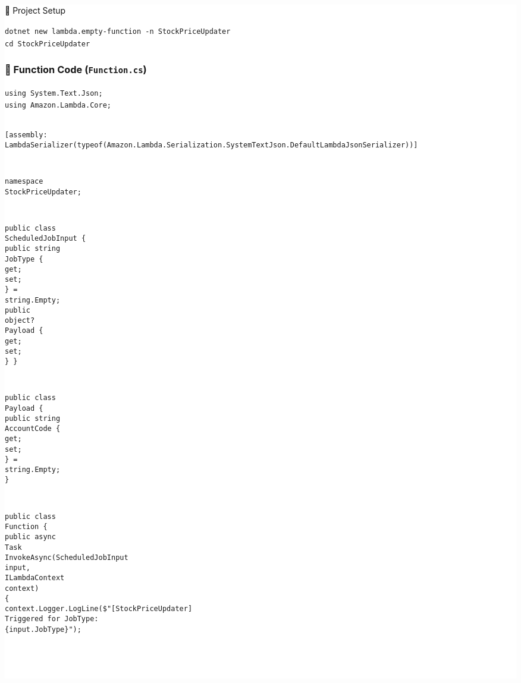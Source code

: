   
  🧱 Project Setup
</h3>


<div class="highlight js-code-highlight">
<pre class="highlight shell"><code>dotnet new lambda.empty-function <span class="nt">-n</span> StockPriceUpdater
<span class="nb">cd </span>StockPriceUpdater
</code></pre>

</div>

<h3>
  
  
  🧠 Function Code (<code>Function.cs</code>)
</h3>


<div class="highlight js-code-highlight">
<pre class="highlight csharp"><code><span class="k">using</span> <span class="nn">System.Text.Json</span><span class="p">;</span>
<span class="k">using</span> <span class="nn">Amazon.Lambda.Core</span><span class="p">;</span>

<span class="p">[</span><span class="n">assembly</span><span class="p">:</span> <span class="nf">LambdaSerializer</span><span class="p">(</span><span class="k">typeof</span><span class="p">(</span><span class="n">Amazon</span><span class="p">.</span><span class="n">Lambda</span><span class="p">.</span><span class="n">Serialization</span><span class="p">.</span><span class="n">SystemTextJson</span><span class="p">.</span><span class="n">DefaultLambdaJsonSerializer</span><span class="p">))]</span>

<span class="k">namespace</span> <span class="nn">StockPriceUpdater</span><span class="p">;</span>

<span class="k">public</span> <span class="k">class</span> <span class="nc">ScheduledJobInput</span>
<span class="p">{</span>
    <span class="k">public</span> <span class="kt">string</span> <span class="n">JobType</span> <span class="p">{</span> <span class="k">get</span><span class="p">;</span> <span class="k">set</span><span class="p">;</span> <span class="p">}</span> <span class="p">=</span> <span class="kt">string</span><span class="p">.</span><span class="n">Empty</span><span class="p">;</span>
    <span class="k">public</span> <span class="kt">object</span><span class="p">?</span> <span class="n">Payload</span> <span class="p">{</span> <span class="k">get</span><span class="p">;</span> <span class="k">set</span><span class="p">;</span> <span class="p">}</span>
<span class="p">}</span>

<span class="k">public</span> <span class="k">class</span> <span class="nc">Payload</span>
<span class="p">{</span>
    <span class="k">public</span> <span class="kt">string</span> <span class="n">AccountCode</span> <span class="p">{</span> <span class="k">get</span><span class="p">;</span> <span class="k">set</span><span class="p">;</span> <span class="p">}</span> <span class="p">=</span> <span class="kt">string</span><span class="p">.</span><span class="n">Empty</span><span class="p">;</span>
<span class="p">}</span>

<span class="k">public</span> <span class="k">class</span> <span class="nc">Function</span>
<span class="p">{</span>
    <span class="k">public</span> <span class="k">async</span> <span class="n">Task</span> <span class="nf">InvokeAsync</span><span class="p">(</span><span class="n">ScheduledJobInput</span> <span class="n">input</span><span class="p">,</span> <span class="n">ILambdaContext</span> <span class="n">context</span><span class="p">)</span>
    <span class="p">{</span>
        <span class="n">context</span><span class="p">.</span><span class="n">Logger</span><span class="p">.</span><span class="nf">LogLine</span><span class="p">(</span><span class="s">$"[StockPriceUpdater] Triggered for JobType: </span><span class="p">{</span><span class="n">input</span><span class="p">.</span><span class="n">JobType</span><span class="p">}</span><span class="s">"</span><span class="p">);</span>
